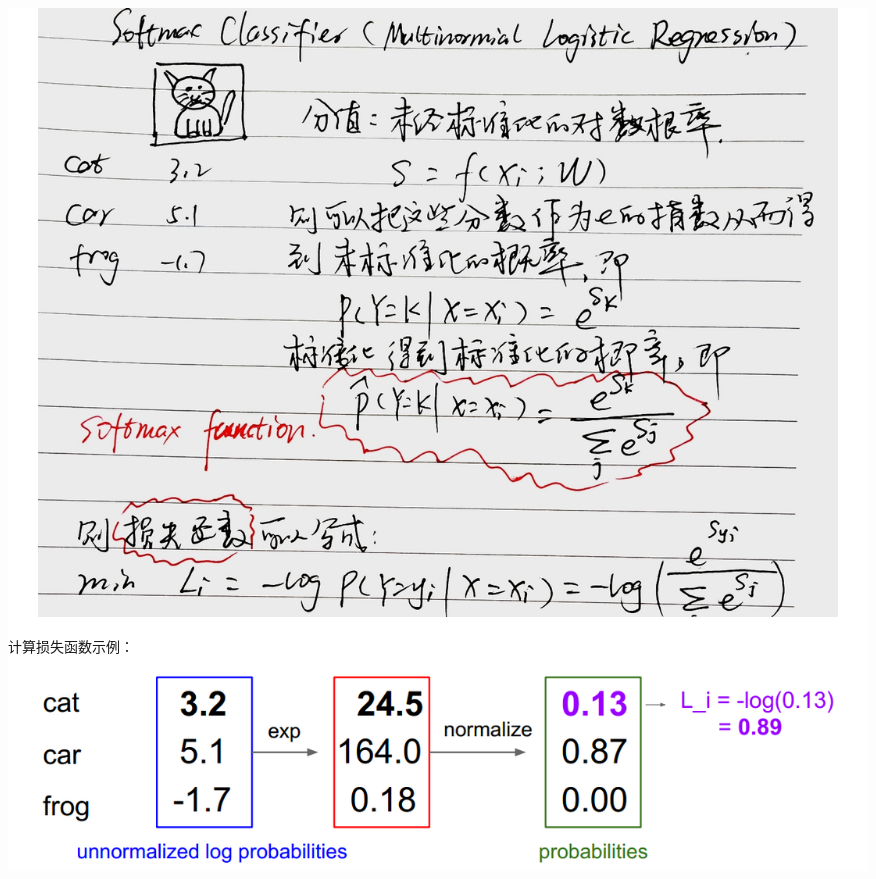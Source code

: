 <p align="center"><img src=./picture/CV-Note10-1.jpg width=800 /></p>

计算损失函数示例：

<p align="center"><img src=./picture/CV-Softmax-classifier-loss-function-usage.png width=800 /></p>
